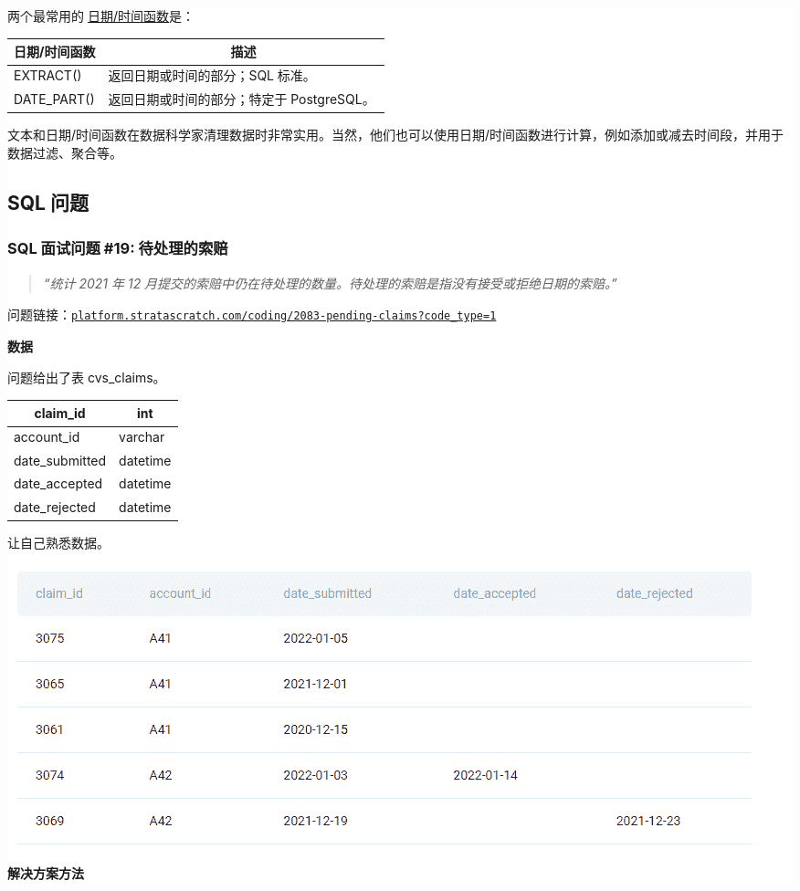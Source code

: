 两个最常用的 [日期/时间函数](https://www.postgresql.org/docs/8.1/functions-datetime.html)是：

| **日期/时间函数** | **描述** |
| --- | --- |
| EXTRACT() | 返回日期或时间的部分；SQL 标准。  |
| DATE_PART() | 返回日期或时间的部分；特定于 PostgreSQL。  |

文本和日期/时间函数在数据科学家清理数据时非常实用。当然，他们也可以使用日期/时间函数进行计算，例如添加或减去时间段，并用于数据过滤、聚合等。

## SQL 问题

### SQL 面试问题 #19: 待处理的索赔

> *“统计 2021 年 12 月提交的索赔中仍在待处理的数量。待处理的索赔是指没有接受或拒绝日期的索赔。”*

问题链接：[`platform.stratascratch.com/coding/2083-pending-claims?code_type=1`](https://platform.stratascratch.com/coding/2083-pending-claims?code_type=1&utm_source=blog&utm_medium=click&utm_campaign=kdnuggets)

**数据**

问题给出了表 cvs_claims。

| claim_id | int |
| --- | --- |
| account_id | varchar |
| date_submitted | datetime |
| date_accepted | datetime |
| date_rejected | datetime |

让自己熟悉数据。

![数据](img/48b991d627a626c57d97ae1dc38c8ee0.png)

**解决方案方法**

